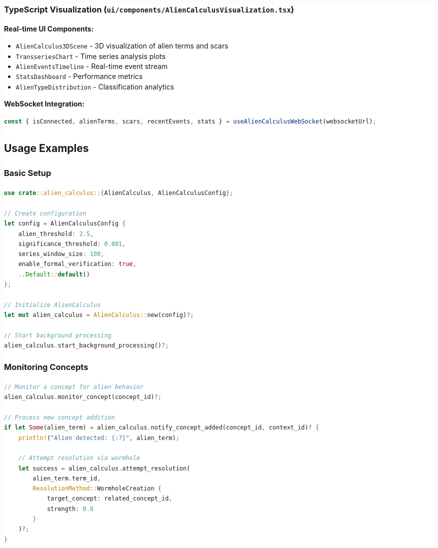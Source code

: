 ### TypeScript Visualization (`ui/components/AlienCalculusVisualization.tsx`)

**Real-time UI Components:**
- `AlienCalculus3DScene` - 3D visualization of alien terms and scars
- `TransseriesChart` - Time series analysis plots
- `AlienEventsTimeline` - Real-time event stream
- `StatsDashboard` - Performance metrics
- `AlienTypeDistribution` - Classification analytics

**WebSocket Integration:**
```typescript
const { isConnected, alienTerms, scars, recentEvents, stats } = useAlienCalculusWebSocket(websocketUrl);
```

## Usage Examples

### Basic Setup

```rust
use crate::alien_calculus::{AlienCalculus, AlienCalculusConfig};

// Create configuration
let config = AlienCalculusConfig {
    alien_threshold: 2.5,
    significance_threshold: 0.001,
    series_window_size: 100,
    enable_formal_verification: true,
    ..Default::default()
};

// Initialize AlienCalculus
let mut alien_calculus = AlienCalculus::new(config)?;

// Start background processing
alien_calculus.start_background_processing()?;
```

### Monitoring Concepts

```rust
// Monitor a concept for alien behavior
alien_calculus.monitor_concept(concept_id)?;

// Process new concept addition
if let Some(alien_term) = alien_calculus.notify_concept_added(concept_id, context_id)? {
    println!("Alien detected: {:?}", alien_term);
    
    // Attempt resolution via wormhole
    let success = alien_calculus.attempt_resolution(
        alien_term.term_id,
        ResolutionMethod::WormholeCreation { 
            target_concept: related_concept_id, 
            strength: 0.8 
        }
    )?;
}
```
